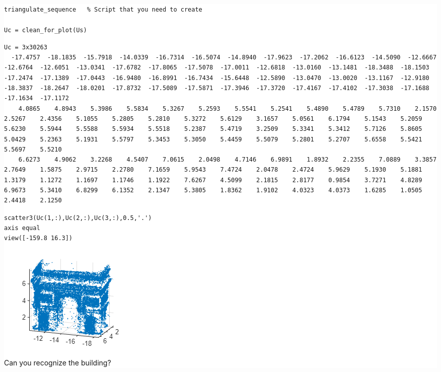 

```matlab:Code
triangulate_sequence   % Script that you need to create

Uc = clean_for_plot(Us) 
```


```text:Output
Uc = 3x30263    
  -17.4757  -18.1835  -15.7918  -14.0339  -16.7314  -16.5074  -14.8940  -17.9623  -17.2062  -16.6123  -14.5090  -12.6667  -12.6764  -12.6051  -13.0341  -17.6782  -17.8065  -17.5078  -17.0011  -12.6818  -13.0160  -13.1481  -18.3488  -18.1503  -17.2474  -17.1389  -17.0443  -16.9480  -16.8991  -16.7434  -15.6448  -12.5890  -13.0470  -13.0020  -13.1167  -12.9180  -18.3837  -18.2647  -18.0201  -17.8732  -17.5089  -17.5871  -17.3946  -17.3720  -17.4167  -17.4102  -17.3038  -17.1688  -17.1634  -17.1172
    4.0865    4.8943    5.3986    5.5834    5.3267    5.2593    5.5541    5.2541    5.4890    5.4789    5.7310    2.1570    2.5267    2.4356    5.1055    5.2805    5.2810    5.3272    5.6129    3.1657    5.0561    6.1794    5.1543    5.2059    5.6230    5.5944    5.5588    5.5934    5.5518    5.2387    5.4719    3.2509    5.3341    5.3412    5.7126    5.8605    5.0429    5.2363    5.1931    5.5797    5.3453    5.3050    5.4459    5.5079    5.2801    5.2707    5.6558    5.5421    5.5697    5.5210
    6.6273    4.9062    3.2268    4.5407    7.0615    2.0498    4.7146    6.9891    1.8932    2.2355    7.0889    3.3857    2.7649    1.5875    2.9715    2.2780    7.1659    5.9543    7.4724    2.0478    2.4724    5.9629    5.1930    5.1881    1.3179    1.1272    1.1697    1.1746    1.1922    7.6267    4.5099    2.1815    2.8177    0.9854    3.7271    4.8289    6.9673    5.3410    6.8299    6.1352    2.1347    5.3805    1.8362    1.9102    4.0323    4.0373    1.6285    1.0505    2.4418    2.1250

```


```matlab:Code
scatter3(Uc(1,:),Uc(2,:),Uc(3,:),0.5,'.') 
axis equal
view([-159.8 16.3])
```


![figure_0.png](lab4_images/figure_0.png)



Can you recognize the building? 


